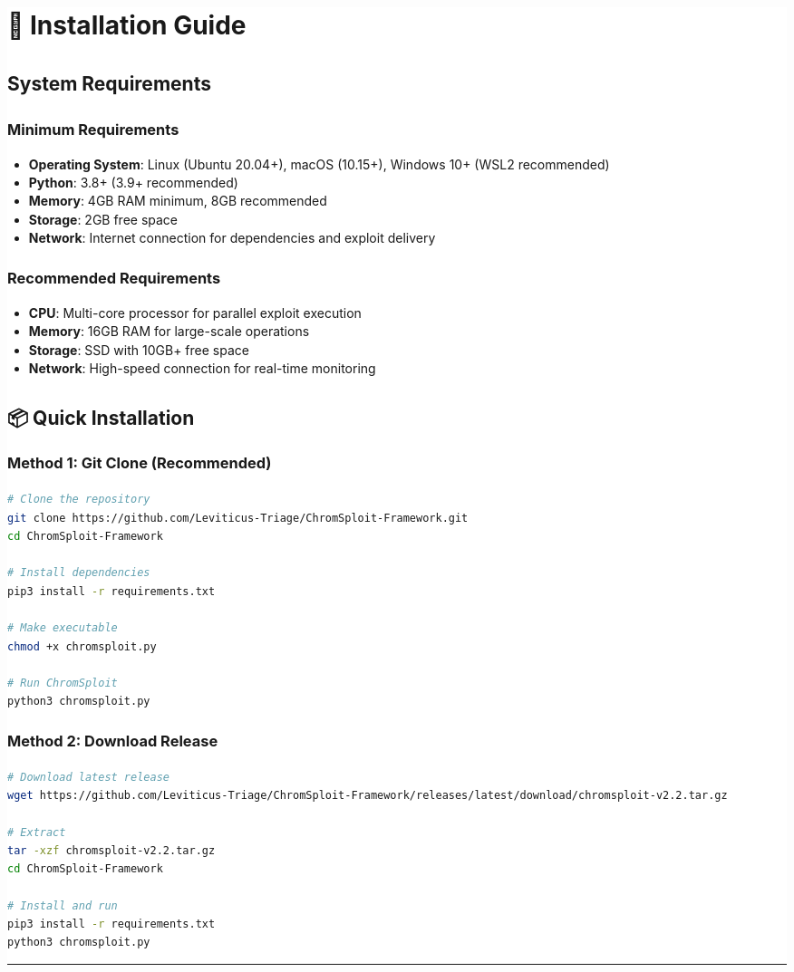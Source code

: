 # 🚀 Installation Guide

## System Requirements

### Minimum Requirements
- **Operating System**: Linux (Ubuntu 20.04+), macOS (10.15+), Windows 10+ (WSL2 recommended)
- **Python**: 3.8+ (3.9+ recommended)
- **Memory**: 4GB RAM minimum, 8GB recommended
- **Storage**: 2GB free space
- **Network**: Internet connection for dependencies and exploit delivery

### Recommended Requirements
- **CPU**: Multi-core processor for parallel exploit execution
- **Memory**: 16GB RAM for large-scale operations
- **Storage**: SSD with 10GB+ free space
- **Network**: High-speed connection for real-time monitoring

## 📦 Quick Installation

### Method 1: Git Clone (Recommended)

```bash
# Clone the repository
git clone https://github.com/Leviticus-Triage/ChromSploit-Framework.git
cd ChromSploit-Framework

# Install dependencies
pip3 install -r requirements.txt

# Make executable
chmod +x chromsploit.py

# Run ChromSploit
python3 chromsploit.py
```

### Method 2: Download Release

```bash
# Download latest release
wget https://github.com/Leviticus-Triage/ChromSploit-Framework/releases/latest/download/chromsploit-v2.2.tar.gz

# Extract
tar -xzf chromsploit-v2.2.tar.gz
cd ChromSploit-Framework

# Install and run
pip3 install -r requirements.txt
python3 chromsploit.py
```

---